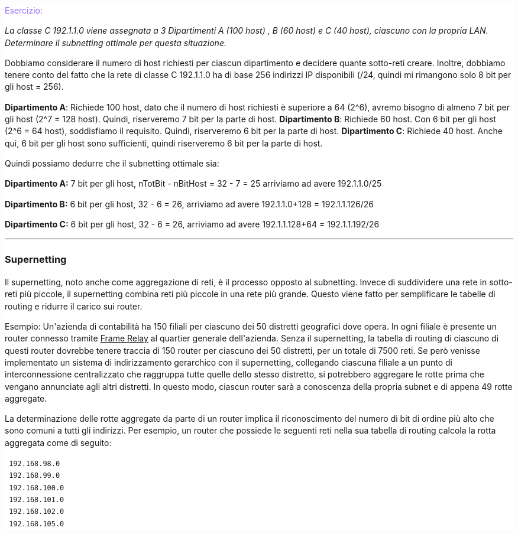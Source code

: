 <span style="color: #946EFA;"> Esercizio: </span>

*La classe C 192.1.1.0 viene assegnata a 3 Dipartimenti A (100 host) , B (60 host) e C (40 host), ciascuno con la propria LAN. 
Determinare il subnetting ottimale per questa situazione.*

Dobbiamo considerare il numero di host richiesti per ciascun dipartimento e decidere quante sotto-reti creare.
Inoltre, dobbiamo tenere conto del fatto che la rete di classe C 192.1.1.0 ha di base 256 indirizzi IP disponibili (/24, quindi mi rimangono solo 8 bit per gli host = 256).

**Dipartimento A**: Richiede 100 host, dato che il numero di host richiesti è superiore a 64 (2^6), avremo bisogno di almeno 7 bit per gli host (2^7 = 128 host). Quindi, riserveremo 7 bit per la parte di host.
**Dipartimento B**: Richiede 60 host. Con 6 bit per gli host (2^6 = 64 host), soddisfiamo il requisito. Quindi, riserveremo 6 bit per la parte di host.
**Dipartimento C**: Richiede 40 host. Anche qui, 6 bit per gli host sono sufficienti, quindi riserveremo 6 bit per la parte di host.

Quindi possiamo dedurre che il subnetting ottimale sia:

**Dipartimento A:** 7 bit per gli host, nTotBit - nBitHost = 32 - 7 = 25 arriviamo ad avere 192.1.1.0/25

**Dipartimento B:** 6 bit per gli host, 32 - 6 = 26, arriviamo ad avere 192.1.1.0+128 = 192.1.1.126/26

**Dipartimento C:** 6 bit per gli host, 32 - 6 = 26, arriviamo ad avere 192.1.1.128+64 = 192.1.1.192/26

---

### Supernetting
Il supernetting, noto anche come aggregazione di reti, è il processo opposto al subnetting. Invece di suddividere una rete in sotto-reti più piccole, il supernetting combina reti più piccole in una rete più grande. Questo viene fatto per semplificare le tabelle di routing e ridurre il carico sui router.

Esempio:
Un'azienda di contabilità ha 150 filiali per ciascuno dei 50 distretti geografici dove opera. In ogni filiale è presente un router connesso tramite [Frame Relay](https://it.wikipedia.org/wiki/Frame_Relay "Frame Relay") al quartier generale dell'azienda. Senza il supernetting, la tabella di routing di ciascuno di questi router dovrebbe tenere traccia di 150 router per ciascuno dei 50 distretti, per un totale di 7500 reti. Se però venisse implementato un sistema di indirizzamento gerarchico con il supernetting, collegando ciascuna filiale a un punto di interconnessione centralizzato che raggruppa tutte quelle dello stesso distretto, si potrebbero aggregare le rotte prima che vengano annunciate agli altri distretti. In questo modo, ciascun router sarà a conoscenza della propria subnet e di appena 49 rotte aggregate.

La determinazione delle rotte aggregate da parte di un router implica il riconoscimento del numero di bit di ordine più alto che sono comuni a tutti gli indirizzi. Per esempio, un router che possiede le seguenti reti nella sua tabella di routing calcola la rotta aggregata come di seguito:

```
 192.168.98.0
 192.168.99.0
 192.168.100.0
 192.168.101.0
 192.168.102.0
 192.168.105.0
```
